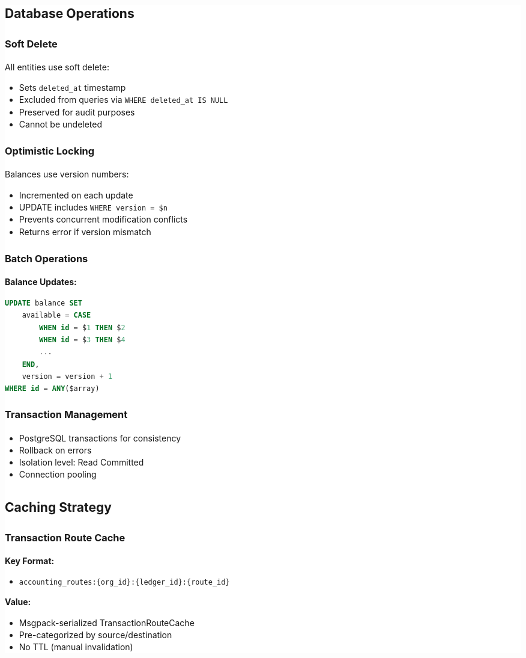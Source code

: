## Database Operations

### Soft Delete

All entities use soft delete:

- Sets `deleted_at` timestamp
- Excluded from queries via `WHERE deleted_at IS NULL`
- Preserved for audit purposes
- Cannot be undeleted

### Optimistic Locking

Balances use version numbers:

- Incremented on each update
- UPDATE includes `WHERE version = $n`
- Prevents concurrent modification conflicts
- Returns error if version mismatch

### Batch Operations

**Balance Updates:**

```sql
UPDATE balance SET
    available = CASE
        WHEN id = $1 THEN $2
        WHEN id = $3 THEN $4
        ...
    END,
    version = version + 1
WHERE id = ANY($array)
```

### Transaction Management

- PostgreSQL transactions for consistency
- Rollback on errors
- Isolation level: Read Committed
- Connection pooling

## Caching Strategy

### Transaction Route Cache

**Key Format:**

- `accounting_routes:{org_id}:{ledger_id}:{route_id}`

**Value:**

- Msgpack-serialized TransactionRouteCache
- Pre-categorized by source/destination
- No TTL (manual invalidation)
